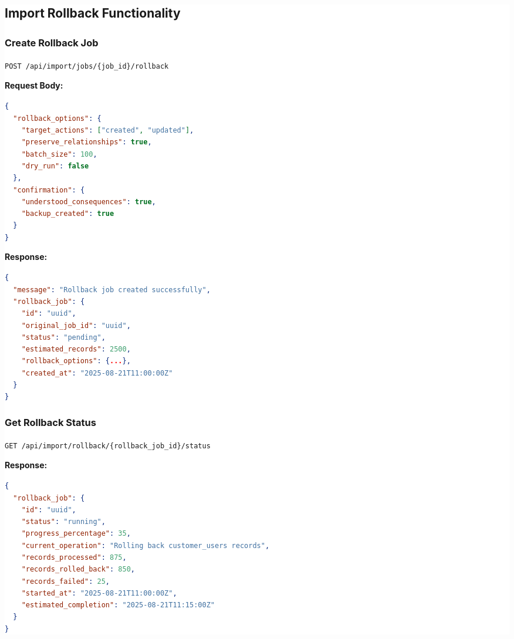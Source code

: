 ## Import Rollback Functionality

### Create Rollback Job

```bash
POST /api/import/jobs/{job_id}/rollback
```

**Request Body:**
```json
{
  "rollback_options": {
    "target_actions": ["created", "updated"],
    "preserve_relationships": true,
    "batch_size": 100,
    "dry_run": false
  },
  "confirmation": {
    "understood_consequences": true,
    "backup_created": true
  }
}
```

**Response:**
```json
{
  "message": "Rollback job created successfully",
  "rollback_job": {
    "id": "uuid",
    "original_job_id": "uuid",
    "status": "pending",
    "estimated_records": 2500,
    "rollback_options": {...},
    "created_at": "2025-08-21T11:00:00Z"
  }
}
```

### Get Rollback Status

```bash
GET /api/import/rollback/{rollback_job_id}/status
```

**Response:**
```json
{
  "rollback_job": {
    "id": "uuid",
    "status": "running",
    "progress_percentage": 35,
    "current_operation": "Rolling back customer_users records",
    "records_processed": 875,
    "records_rolled_back": 850,
    "records_failed": 25,
    "started_at": "2025-08-21T11:00:00Z",
    "estimated_completion": "2025-08-21T11:15:00Z"
  }
}
```
